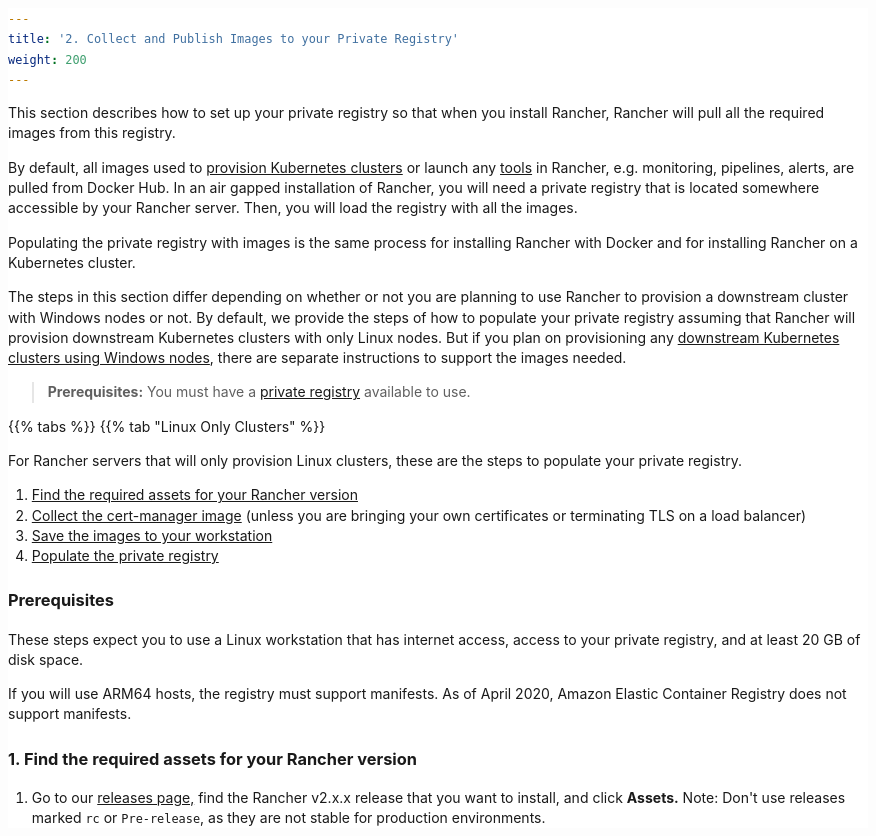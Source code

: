 ```yaml
---
title: '2. Collect and Publish Images to your Private Registry'
weight: 200
---
```


This section describes how to set up your private registry so that when you install Rancher, Rancher will pull all the required images from this registry.

By default, all images used to [provision Kubernetes clusters]({{<baseurl>}}/rancher/v2.x/en/cluster-provisioning/) or launch any [tools]({{<baseurl>}}/rancher/v2.x/en/cluster-admin/tools/) in Rancher, e.g. monitoring, pipelines, alerts, are pulled from Docker Hub. In an air gapped installation of Rancher, you will need a private registry that is located somewhere accessible by your Rancher server. Then, you will load the registry with all the images.

Populating the private registry with images is the same process for installing Rancher with Docker and for installing Rancher on a Kubernetes cluster.

The steps in this section differ depending on whether or not you are planning to use Rancher to provision a downstream cluster with Windows nodes or not. By default, we provide the steps of how to populate your private registry assuming that Rancher will provision downstream Kubernetes clusters with only Linux nodes. But if you plan on provisioning any [downstream Kubernetes clusters using Windows nodes]({{<baseurl>}}/rancher/v2.x/en/cluster-provisioning/rke-clusters/windows-clusters/), there are separate instructions to support the images needed.

> **Prerequisites:** You must have a [private registry](https://docs.docker.com/registry/deploying/#run-an-externally-accessible-registry) available to use.

{{% tabs %}}
{{% tab "Linux Only Clusters" %}}

For Rancher servers that will only provision Linux clusters, these are the steps to populate your private registry.

1. [Find the required assets for your Rancher version](#1-find-the-required-assets-for-your-rancher-version)
2. [Collect the cert-manager image](#2-collect-the-cert-manager-image) (unless you are bringing your own certificates or terminating TLS on a load balancer)
3. [Save the images to your workstation](#3-save-the-images-to-your-workstation)
4. [Populate the private registry](#4-populate-the-private-registry)

### Prerequisites

These steps expect you to use a Linux workstation that has internet access, access to your private registry, and at least 20 GB of disk space.

If you will use ARM64 hosts, the registry must support manifests. As of April 2020, Amazon Elastic Container Registry does not support manifests.

### 1. Find the required assets for your Rancher version

1. Go to our [releases page,](https://github.com/rancher/rancher/releases) find the Rancher v2.x.x release that you want to install, and click **Assets.** Note: Don't use releases marked `rc` or `Pre-release`, as they are not stable for production environments.
